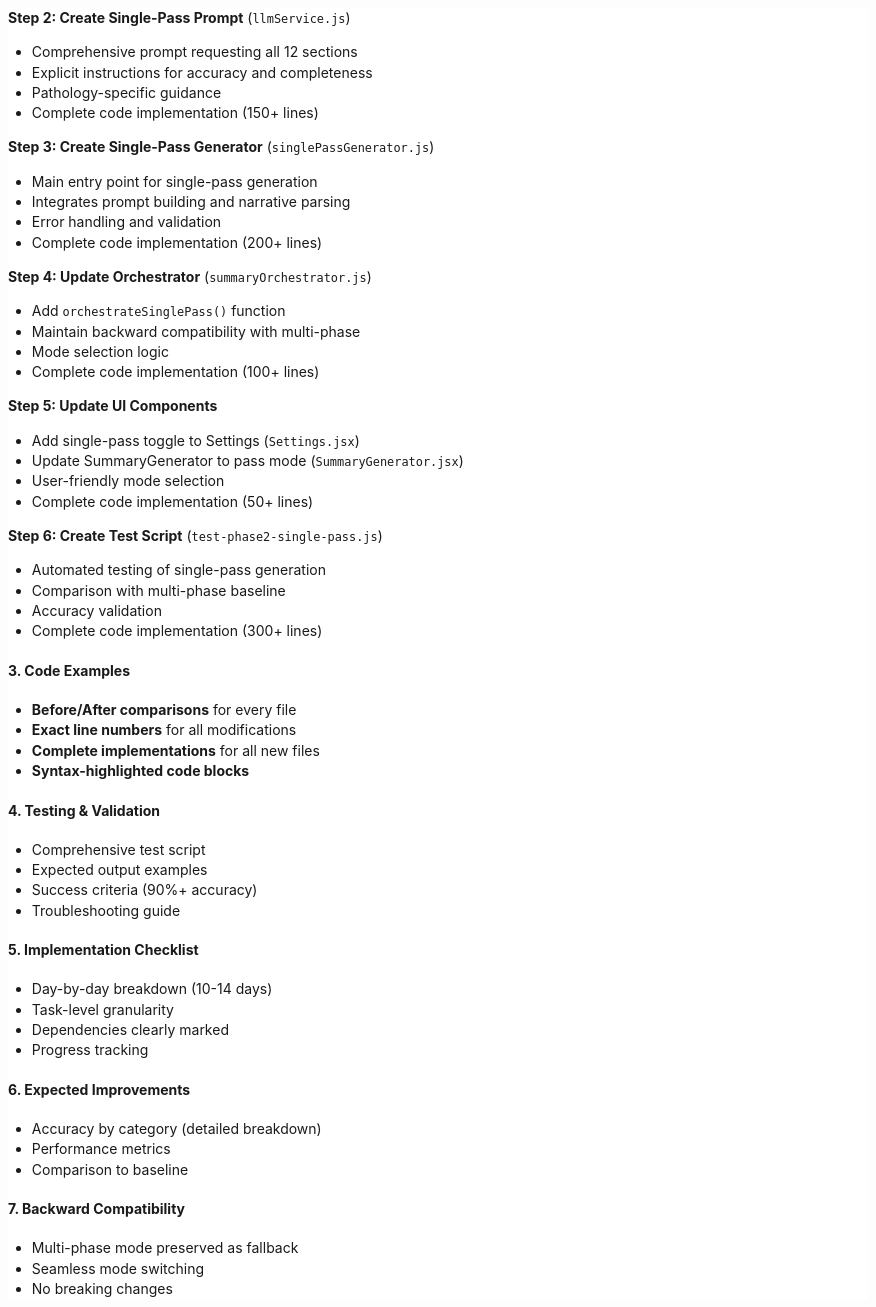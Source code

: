**Step 2: Create Single-Pass Prompt** (`llmService.js`)
- Comprehensive prompt requesting all 12 sections
- Explicit instructions for accuracy and completeness
- Pathology-specific guidance
- Complete code implementation (150+ lines)

**Step 3: Create Single-Pass Generator** (`singlePassGenerator.js`)
- Main entry point for single-pass generation
- Integrates prompt building and narrative parsing
- Error handling and validation
- Complete code implementation (200+ lines)

**Step 4: Update Orchestrator** (`summaryOrchestrator.js`)
- Add `orchestrateSinglePass()` function
- Maintain backward compatibility with multi-phase
- Mode selection logic
- Complete code implementation (100+ lines)

**Step 5: Update UI Components**
- Add single-pass toggle to Settings (`Settings.jsx`)
- Update SummaryGenerator to pass mode (`SummaryGenerator.jsx`)
- User-friendly mode selection
- Complete code implementation (50+ lines)

**Step 6: Create Test Script** (`test-phase2-single-pass.js`)
- Automated testing of single-pass generation
- Comparison with multi-phase baseline
- Accuracy validation
- Complete code implementation (300+ lines)

#### 3. Code Examples
- **Before/After comparisons** for every file
- **Exact line numbers** for all modifications
- **Complete implementations** for all new files
- **Syntax-highlighted code blocks**

#### 4. Testing & Validation
- Comprehensive test script
- Expected output examples
- Success criteria (90%+ accuracy)
- Troubleshooting guide

#### 5. Implementation Checklist
- Day-by-day breakdown (10-14 days)
- Task-level granularity
- Dependencies clearly marked
- Progress tracking

#### 6. Expected Improvements
- Accuracy by category (detailed breakdown)
- Performance metrics
- Comparison to baseline

#### 7. Backward Compatibility
- Multi-phase mode preserved as fallback
- Seamless mode switching
- No breaking changes
